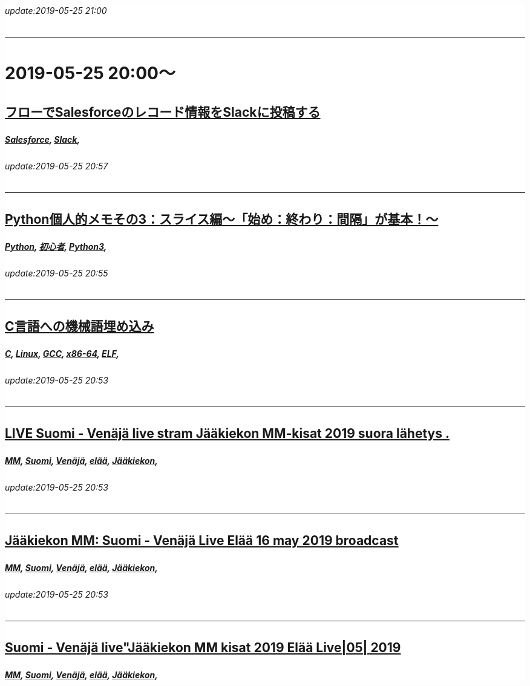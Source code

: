 ###### update:2019-05-25 21:00
---




# 2019-05-25 20:00～
## [フローでSalesforceのレコード情報をSlackに投稿する](https://qiita.com/atskimura/items/4fb08aac405e6d33d656)
##### [Salesforce](https://qiita.com/tags/Salesforce), [Slack](https://qiita.com/tags/Slack), 
###### update:2019-05-25 20:57
---
## [Python個人的メモその3：スライス編～「始め：終わり：間隔」が基本！～](https://qiita.com/mizu_waterfield/items/3ea67e90e33d871963fc)
##### [Python](https://qiita.com/tags/Python), [初心者](https://qiita.com/tags/初心者), [Python3](https://qiita.com/tags/Python3), 
###### update:2019-05-25 20:55
---
## [C言語への機械語埋め込み](https://qiita.com/angel_p_57/items/08696cc79e1558435c57)
##### [C](https://qiita.com/tags/C), [Linux](https://qiita.com/tags/Linux), [GCC](https://qiita.com/tags/GCC), [x86-64](https://qiita.com/tags/x86-64), [ELF](https://qiita.com/tags/ELF), 
###### update:2019-05-25 20:53
---
## [LIVE Suomi - Venäjä live stram Jääkiekon MM-kisat 2019 suora lähetys .](https://qiita.com/IIHF-MM-kisat-2019/items/5a78dfbf71f6458233a1)
##### [MM](https://qiita.com/tags/MM), [Suomi](https://qiita.com/tags/Suomi), [Venäjä](https://qiita.com/tags/Venäjä), [elää](https://qiita.com/tags/elää), [Jääkiekon](https://qiita.com/tags/Jääkiekon), 
###### update:2019-05-25 20:53
---
## [Jääkiekon MM: Suomi - Venäjä Live Elää 16 may 2019 broadcast ](https://qiita.com/IIHF-MM-kisat-2019/items/57856759ab479e9ce989)
##### [MM](https://qiita.com/tags/MM), [Suomi](https://qiita.com/tags/Suomi), [Venäjä](https://qiita.com/tags/Venäjä), [elää](https://qiita.com/tags/elää), [Jääkiekon](https://qiita.com/tags/Jääkiekon), 
###### update:2019-05-25 20:53
---
## [Suomi - Venäjä live"Jääkiekon MM kisat 2019 Elää Live|05| 2019](https://qiita.com/IIHF-MM-kisat-2019/items/6bc2e1fb1e09eaf0608f)
##### [MM](https://qiita.com/tags/MM), [Suomi](https://qiita.com/tags/Suomi), [Venäjä](https://qiita.com/tags/Venäjä), [elää](https://qiita.com/tags/elää), [Jääkiekon](https://qiita.com/tags/Jääkiekon), 